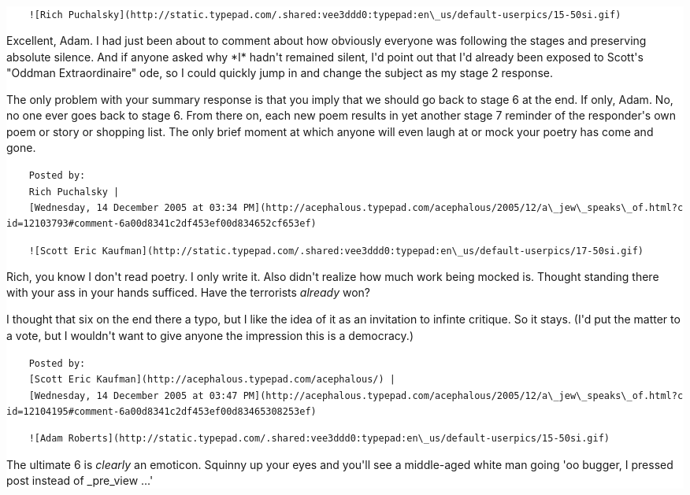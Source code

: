 []()

	

		![Rich Puchalsky](http://static.typepad.com/.shared:vee3ddd0:typepad:en\_us/default-userpics/15-50si.gif)
	

	

		

Excellent, Adam.  I had just been about to comment about how obviously everyone was following the stages and preserving absolute silence.  And if anyone asked why \*I\* hadn't remained silent, I'd point out that I'd already been exposed to Scott's "Oddman Extraordinaire" ode, so I could quickly jump in and change the subject as my stage 2 response.

The only problem with your summary response is that you imply that we should go back to stage 6 at the end.  If only, Adam.  No, no one ever goes back to stage 6.  From there on, each new poem results in yet another stage 7 reminder of the responder's own poem or story or shopping list.  The only brief moment at which anyone will even laugh at or mock your poetry has come and gone.

	

		Posted by:
		Rich Puchalsky |
		[Wednesday, 14 December 2005 at 03:34 PM](http://acephalous.typepad.com/acephalous/2005/12/a\_jew\_speaks\_of.html?cid=12103793#comment-6a00d8341c2df453ef00d834652cf653ef)

[]()

	

		![Scott Eric Kaufman](http://static.typepad.com/.shared:vee3ddd0:typepad:en\_us/default-userpics/17-50si.gif)
	

	

		

Rich, you know I don't read poetry.  I only write it.  Also didn't realize how much work being mocked is.  Thought standing there with your ass in your hands sufficed.  Have the terrorists _already_ won?  

I thought that six on the end there a typo, but I like the idea of it as an invitation to infinte critique.  So it stays.  (I'd put the matter to a vote, but I wouldn't want to give anyone the impression this is a democracy.)

	

		Posted by:
		[Scott Eric Kaufman](http://acephalous.typepad.com/acephalous/) |
		[Wednesday, 14 December 2005 at 03:47 PM](http://acephalous.typepad.com/acephalous/2005/12/a\_jew\_speaks\_of.html?cid=12104195#comment-6a00d8341c2df453ef00d83465308253ef)

[]()

	

		![Adam Roberts](http://static.typepad.com/.shared:vee3ddd0:typepad:en\_us/default-userpics/15-50si.gif)
	

	

		

The ultimate 6 is _clearly_ an emoticon. Squinny up your eyes and you'll see a middle-aged white man going 'oo bugger, I pressed post instead of _pre_view ...'
